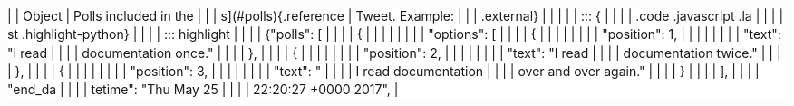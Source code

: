 |                       | Object                | Polls included in the |
|                       | s](#polls){.reference | Tweet. Example:       |
|                       | .external}            |                       |
|                       |                       | ::: {                 |
|                       |                       | .code .javascript .la |
|                       |                       | st .highlight-python} |
|                       |                       | ::: highlight         |
|                       |                       |     {"polls": [       |
|                       |                       |           {           |
|                       |                       |                       |
|                       |                       |          "options": [ |
|                       |                       |               {       |
|                       |                       |                       |
|                       |                       |        "position": 1, |
|                       |                       |                       |
|                       |                       |       "text": "I read |
|                       |                       |  documentation once." |
|                       |                       |               },      |
|                       |                       |               {       |
|                       |                       |                       |
|                       |                       |        "position": 2, |
|                       |                       |                       |
|                       |                       |      "text": "I read  |
|                       |                       | documentation twice." |
|                       |                       |               },      |
|                       |                       |               {       |
|                       |                       |                       |
|                       |                       |        "position": 3, |
|                       |                       |                       |
|                       |                       |             "text": " |
|                       |                       | I read documentation  |
|                       |                       | over and over again." |
|                       |                       |               }       |
|                       |                       |             ],        |
|                       |                       |             "end_da   |
|                       |                       | tetime": "Thu May 25  |
|                       |                       | 22:20:27 +0000 2017", |
